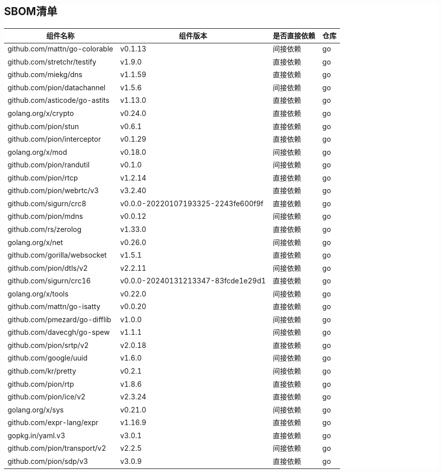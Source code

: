


## SBOM清单

| 组件名称 | 组件版本 | 是否直接依赖 | 仓库 |
| -------- | -------- | ------------ | ---- |
|github.com/mattn/go-colorable|v0.1.13|间接依赖|go|
|github.com/stretchr/testify|v1.9.0|直接依赖|go|
|github.com/miekg/dns|v1.1.59|直接依赖|go|
|github.com/pion/datachannel|v1.5.6|间接依赖|go|
|github.com/asticode/go-astits|v1.13.0|直接依赖|go|
|golang.org/x/crypto|v0.24.0|直接依赖|go|
|github.com/pion/stun|v0.6.1|直接依赖|go|
|github.com/pion/interceptor|v0.1.29|直接依赖|go|
|golang.org/x/mod|v0.18.0|间接依赖|go|
|github.com/pion/randutil|v0.1.0|间接依赖|go|
|github.com/pion/rtcp|v1.2.14|直接依赖|go|
|github.com/pion/webrtc/v3|v3.2.40|直接依赖|go|
|github.com/sigurn/crc8|v0.0.0-20220107193325-2243fe600f9f|直接依赖|go|
|github.com/pion/mdns|v0.0.12|间接依赖|go|
|github.com/rs/zerolog|v1.33.0|直接依赖|go|
|golang.org/x/net|v0.26.0|间接依赖|go|
|github.com/gorilla/websocket|v1.5.1|直接依赖|go|
|github.com/pion/dtls/v2|v2.2.11|间接依赖|go|
|github.com/sigurn/crc16|v0.0.0-20240131213347-83fcde1e29d1|直接依赖|go|
|golang.org/x/tools|v0.22.0|间接依赖|go|
|github.com/mattn/go-isatty|v0.0.20|直接依赖|go|
|github.com/pmezard/go-difflib|v1.0.0|间接依赖|go|
|github.com/davecgh/go-spew|v1.1.1|间接依赖|go|
|github.com/pion/srtp/v2|v2.0.18|直接依赖|go|
|github.com/google/uuid|v1.6.0|间接依赖|go|
|github.com/kr/pretty|v0.2.1|间接依赖|go|
|github.com/pion/rtp|v1.8.6|直接依赖|go|
|github.com/pion/ice/v2|v2.3.24|直接依赖|go|
|golang.org/x/sys|v0.21.0|间接依赖|go|
|github.com/expr-lang/expr|v1.16.9|直接依赖|go|
|gopkg.in/yaml.v3|v3.0.1|直接依赖|go|
|github.com/pion/transport/v2|v2.2.5|间接依赖|go|
|github.com/pion/sdp/v3|v3.0.9|直接依赖|go|